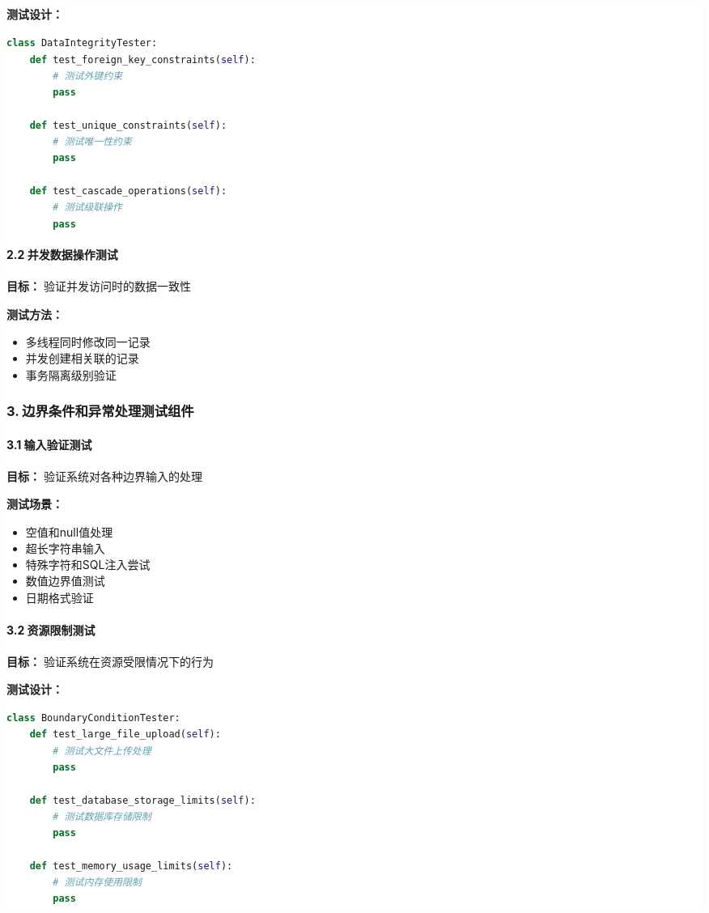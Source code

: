 **测试设计：**
```python
class DataIntegrityTester:
    def test_foreign_key_constraints(self):
        # 测试外键约束
        pass
    
    def test_unique_constraints(self):
        # 测试唯一性约束
        pass
    
    def test_cascade_operations(self):
        # 测试级联操作
        pass
```

#### 2.2 并发数据操作测试
**目标：** 验证并发访问时的数据一致性

**测试方法：**
- 多线程同时修改同一记录
- 并发创建相关联的记录
- 事务隔离级别验证

### 3. 边界条件和异常处理测试组件

#### 3.1 输入验证测试
**目标：** 验证系统对各种边界输入的处理

**测试场景：**
- 空值和null值处理
- 超长字符串输入
- 特殊字符和SQL注入尝试
- 数值边界值测试
- 日期格式验证

#### 3.2 资源限制测试
**目标：** 验证系统在资源受限情况下的行为

**测试设计：**
```python
class BoundaryConditionTester:
    def test_large_file_upload(self):
        # 测试大文件上传处理
        pass
    
    def test_database_storage_limits(self):
        # 测试数据库存储限制
        pass
    
    def test_memory_usage_limits(self):
        # 测试内存使用限制
        pass
```
